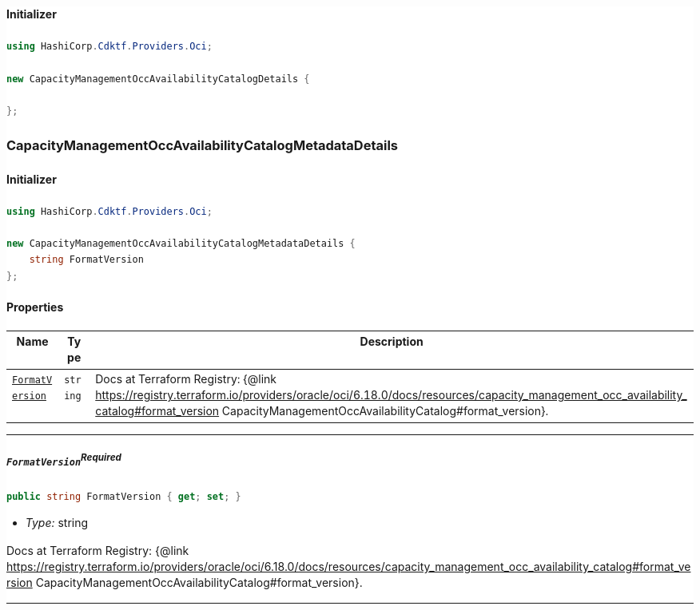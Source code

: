 #### Initializer <a name="Initializer" id="rhizo-co-terraform-provider-oci.capacityManagementOccAvailabilityCatalog.CapacityManagementOccAvailabilityCatalogDetails.Initializer"></a>

```csharp
using HashiCorp.Cdktf.Providers.Oci;

new CapacityManagementOccAvailabilityCatalogDetails {

};
```


### CapacityManagementOccAvailabilityCatalogMetadataDetails <a name="CapacityManagementOccAvailabilityCatalogMetadataDetails" id="rhizo-co-terraform-provider-oci.capacityManagementOccAvailabilityCatalog.CapacityManagementOccAvailabilityCatalogMetadataDetails"></a>

#### Initializer <a name="Initializer" id="rhizo-co-terraform-provider-oci.capacityManagementOccAvailabilityCatalog.CapacityManagementOccAvailabilityCatalogMetadataDetails.Initializer"></a>

```csharp
using HashiCorp.Cdktf.Providers.Oci;

new CapacityManagementOccAvailabilityCatalogMetadataDetails {
    string FormatVersion
};
```

#### Properties <a name="Properties" id="Properties"></a>

| **Name** | **Type** | **Description** |
| --- | --- | --- |
| <code><a href="#rhizo-co-terraform-provider-oci.capacityManagementOccAvailabilityCatalog.CapacityManagementOccAvailabilityCatalogMetadataDetails.property.formatVersion">FormatVersion</a></code> | <code>string</code> | Docs at Terraform Registry: {@link https://registry.terraform.io/providers/oracle/oci/6.18.0/docs/resources/capacity_management_occ_availability_catalog#format_version CapacityManagementOccAvailabilityCatalog#format_version}. |

---

##### `FormatVersion`<sup>Required</sup> <a name="FormatVersion" id="rhizo-co-terraform-provider-oci.capacityManagementOccAvailabilityCatalog.CapacityManagementOccAvailabilityCatalogMetadataDetails.property.formatVersion"></a>

```csharp
public string FormatVersion { get; set; }
```

- *Type:* string

Docs at Terraform Registry: {@link https://registry.terraform.io/providers/oracle/oci/6.18.0/docs/resources/capacity_management_occ_availability_catalog#format_version CapacityManagementOccAvailabilityCatalog#format_version}.

---